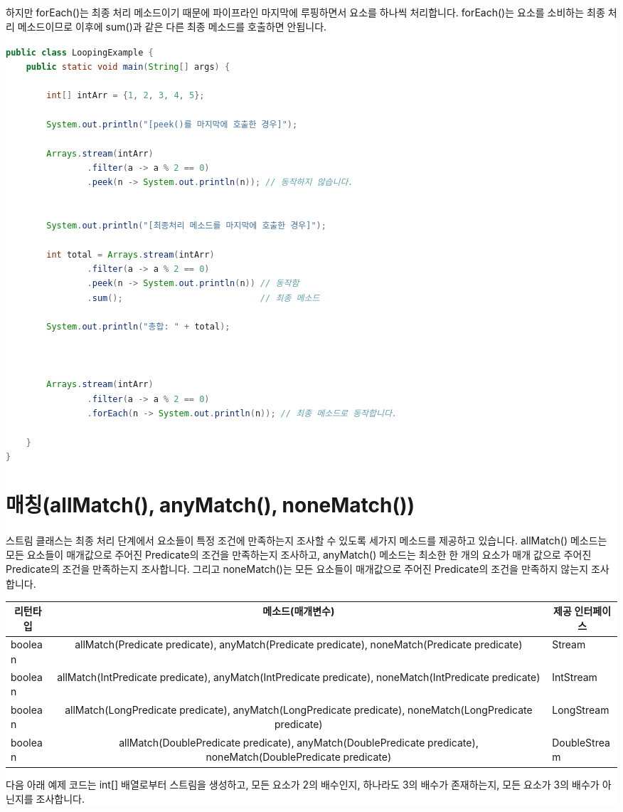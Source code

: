 하지만 forEach()는 최종 처리 메소드이기 때문에 파이프라인 마지막에 루핑하면서 요소를 하나씩 처리합니다. forEach()는 요소를 소비하는 최종 처리 메소드이므로 이후에 sum()과 같은 다른 최종 메소드를 호출하면 안됩니다.

```java
public class LoopingExample {
    public static void main(String[] args) {

        int[] intArr = {1, 2, 3, 4, 5};

        System.out.println("[peek()를 마지막에 호출한 경우]");

        Arrays.stream(intArr)
                .filter(a -> a % 2 == 0)
                .peek(n -> System.out.println(n)); // 동작하지 않습니다.


        System.out.println("[최종처리 메소드를 마지막에 호출한 경우]");

        int total = Arrays.stream(intArr)
                .filter(a -> a % 2 == 0)
                .peek(n -> System.out.println(n)) // 동작함
                .sum();                           // 최종 메소드

        System.out.println("총합: " + total);



        Arrays.stream(intArr)
                .filter(a -> a % 2 == 0)
                .forEach(n -> System.out.println(n)); // 최종 메소드로 동작합니다.

    }
}
```

# 매칭(allMatch(), anyMatch(), noneMatch())

스트림 클래스는 최종 처리 단계에서 요소들이 특정 조건에 만족하는지 조사할 수 있도록 세가지 메소드를 제공하고 있습니다. allMatch() 메소드는 모든 요소들이 매개값으로 주어진 Predicate의 조건을 만족하는지 조사하고, anyMatch() 메소드는 최소한 한 개의 요소가 매개 값으로 주어진 Predicate의 조건을 만족하는지 조사합니다. 그리고 noneMatch()는 모든 요소들이 매개값으로 주어진 Predicate의 조건을 만족하지 않는지 조사합니다.

|  <center>리턴타입</center> |  <center>메소드(매개변수)</center> | <center>제공 인터페이스</center>
|:--------|:--------:|:--------|
|  boolean | <center>allMatch(Predicate<T> predicate), anyMatch(Predicate<T> predicate), noneMatch(Predicate<T> predicate) </center> | Stream |
| boolean | <center>allMatch(IntPredicate predicate), anyMatch(IntPredicate predicate), noneMatch(IntPredicate predicate) </center> | IntStream |
| boolean | <center>allMatch(LongPredicate predicate), anyMatch(LongPredicate predicate), noneMatch(LongPredicate predicate)</center> | LongStream | 
| boolean | <center>allMatch(DoublePredicate predicate), anyMatch(DoublePredicate predicate), noneMatch(DoublePredicate predicate)</center> | DoubleStream |

다음 아래 예제 코드는 int[] 배열로부터 스트림을 생성하고, 모든 요소가 2의 배수인지, 하나라도 3의 배수가 존재하는지, 모든 요소가 3의 배수가 아닌지를 조사합니다.
